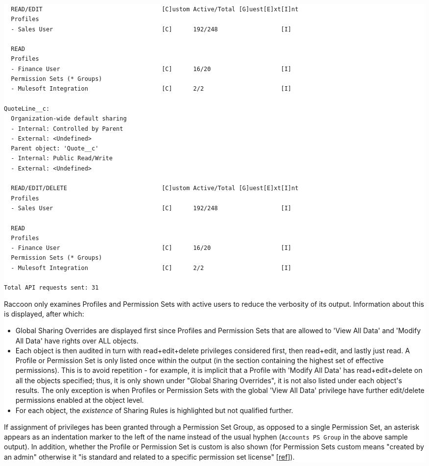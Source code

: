 ```
  READ/EDIT                                  [C]ustom Active/Total [G]uest[E]xt[I]nt
  Profiles
  - Sales User                               [C]      192/248                  [I]

  READ
  Profiles
  - Finance User                             [C]      16/20                    [I]
  Permission Sets (* Groups)
  - Mulesoft Integration                     [C]      2/2                      [I]

QuoteLine__c:
  Organization-wide default sharing
  - Internal: Controlled by Parent
  - External: <Undefined>
  Parent object: 'Quote__c'
  - Internal: Public Read/Write
  - External: <Undefined>

  READ/EDIT/DELETE                           [C]ustom Active/Total [G]uest[E]xt[I]nt
  Profiles
  - Sales User                               [C]      192/248                  [I]

  READ
  Profiles
  - Finance User                             [C]      16/20                    [I]
  Permission Sets (* Groups)
  - Mulesoft Integration                     [C]      2/2                      [I]

Total API requests sent: 31
```

Raccoon only examines Profiles and Permission Sets with active users to reduce the verbosity of its output. Information about this is displayed, after which:
* Global Sharing Overrides are displayed first since Profiles and Permission Sets that are allowed to 'View All Data' and 'Modify All Data' have rights over ALL objects.
* Each object is then audited in turn with read+edit+delete privileges considered first, then read+edit, and lastly just read. A Profile or Permission Set is only listed once within the output (in the section containing the highest set of effective permissions). This is to avoid repetition - for example, it is implicit that a Profile with 'Modify All Data' has read+edit+delete on all the objects specified; thus, it is only shown under "Global Sharing Overrides", it is not also listed under each object's results. The only exception is when Profiles or Permission Sets with the global 'View All Data' privilege have further edit/delete permissions enabled at the object level.
* For each object, the *existence* of Sharing Rules is highlighted but not qualified further.

If assignment of privileges has been granted through a Permission Set Group, as opposed to a single Permission Set, an asterisk appears as an indentation marker to the left of the name instead of the usual hyphen (`Accounts PS Group` in the above sample output). In addition, whether the Profile or Permission Set is custom is also shown (for Permission Sets custom means "created by an admin" otherwise it "is standard and related to a specific permission set license" [[ref](https://developer.salesforce.com/docs/atlas.en-us.object_reference.meta/object_reference/sforce_api_objects_permissionset.htm)]).
